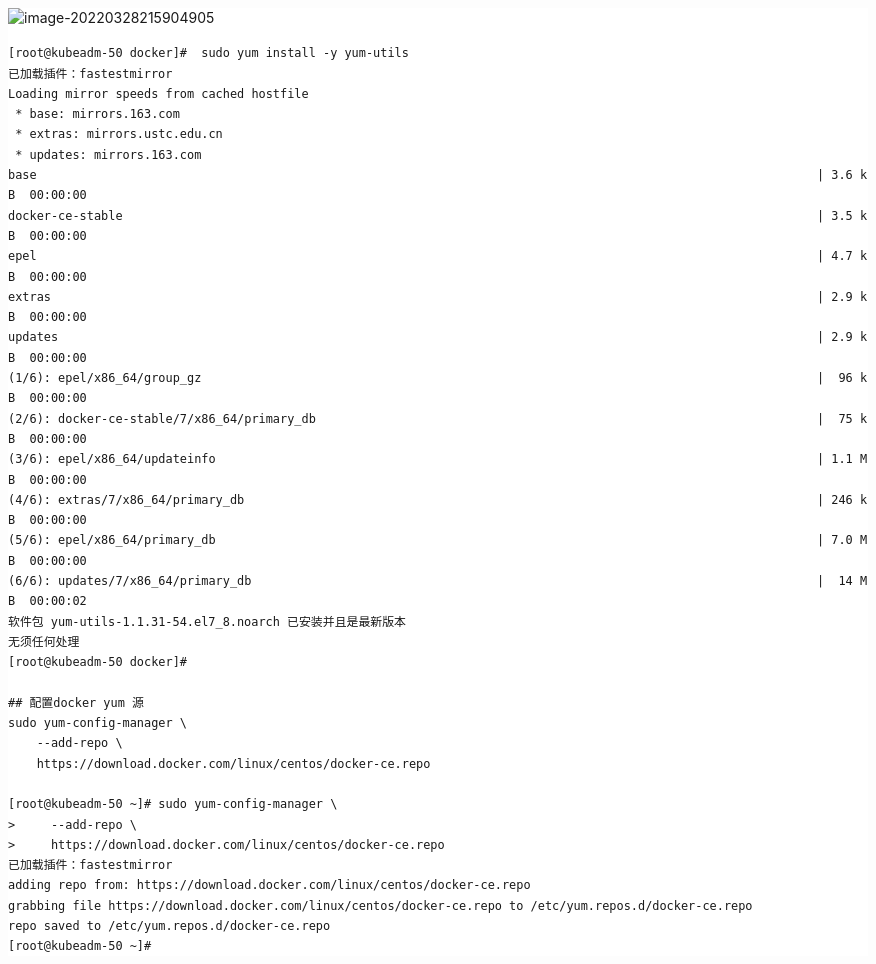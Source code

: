 ![image-20220328215904905](https://tva1.sinaimg.cn/large/e6c9d24ely1h0pxyz63ggj21n40u0n4l.jpg)

~~~shell
[root@kubeadm-50 docker]#  sudo yum install -y yum-utils
已加载插件：fastestmirror
Loading mirror speeds from cached hostfile
 * base: mirrors.163.com
 * extras: mirrors.ustc.edu.cn
 * updates: mirrors.163.com
base                                                                                                             | 3.6 kB  00:00:00
docker-ce-stable                                                                                                 | 3.5 kB  00:00:00
epel                                                                                                             | 4.7 kB  00:00:00
extras                                                                                                           | 2.9 kB  00:00:00
updates                                                                                                          | 2.9 kB  00:00:00
(1/6): epel/x86_64/group_gz                                                                                      |  96 kB  00:00:00
(2/6): docker-ce-stable/7/x86_64/primary_db                                                                      |  75 kB  00:00:00
(3/6): epel/x86_64/updateinfo                                                                                    | 1.1 MB  00:00:00
(4/6): extras/7/x86_64/primary_db                                                                                | 246 kB  00:00:00
(5/6): epel/x86_64/primary_db                                                                                    | 7.0 MB  00:00:00
(6/6): updates/7/x86_64/primary_db                                                                               |  14 MB  00:00:02
软件包 yum-utils-1.1.31-54.el7_8.noarch 已安装并且是最新版本
无须任何处理
[root@kubeadm-50 docker]#

## 配置docker yum 源
sudo yum-config-manager \
    --add-repo \
    https://download.docker.com/linux/centos/docker-ce.repo
    
[root@kubeadm-50 ~]# sudo yum-config-manager \
>     --add-repo \
>     https://download.docker.com/linux/centos/docker-ce.repo
已加载插件：fastestmirror
adding repo from: https://download.docker.com/linux/centos/docker-ce.repo
grabbing file https://download.docker.com/linux/centos/docker-ce.repo to /etc/yum.repos.d/docker-ce.repo
repo saved to /etc/yum.repos.d/docker-ce.repo
[root@kubeadm-50 ~]#

~~~
